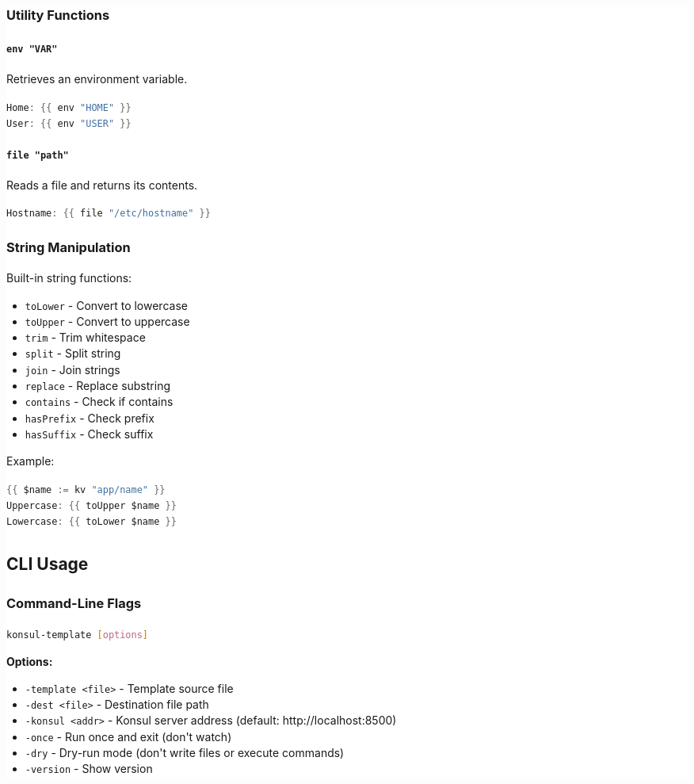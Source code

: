 ### Utility Functions

#### `env "VAR"`

Retrieves an environment variable.

```go
Home: {{ env "HOME" }}
User: {{ env "USER" }}
```

#### `file "path"`

Reads a file and returns its contents.

```go
Hostname: {{ file "/etc/hostname" }}
```

### String Manipulation

Built-in string functions:

- `toLower` - Convert to lowercase
- `toUpper` - Convert to uppercase
- `trim` - Trim whitespace
- `split` - Split string
- `join` - Join strings
- `replace` - Replace substring
- `contains` - Check if contains
- `hasPrefix` - Check prefix
- `hasSuffix` - Check suffix

Example:

```go
{{ $name := kv "app/name" }}
Uppercase: {{ toUpper $name }}
Lowercase: {{ toLower $name }}
```

## CLI Usage

### Command-Line Flags

```bash
konsul-template [options]
```

**Options:**

- `-template <file>` - Template source file
- `-dest <file>` - Destination file path
- `-konsul <addr>` - Konsul server address (default: http://localhost:8500)
- `-once` - Run once and exit (don't watch)
- `-dry` - Dry-run mode (don't write files or execute commands)
- `-version` - Show version
